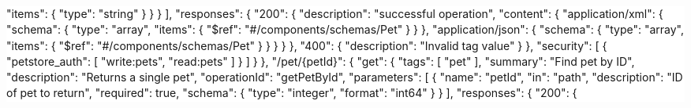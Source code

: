 "items": {
"type": "string"
}
}
}
],
"responses": {
"200": {
"description": "successful operation",
"content": {
"application/xml": {
"schema": {
"type": "array",
"items": {
"$ref": "#/components/schemas/Pet"
}
}
},
"application/json": {
"schema": {
"type": "array",
"items": {
"$ref": "#/components/schemas/Pet"
}
}
}
}
},
"400": {
"description": "Invalid tag value"
}
},
"security": [
{
"petstore_auth": [
"write:pets",
"read:pets"
]
}
]
}
},
"/pet/{petId}": {
"get": {
"tags": [
"pet"
],
"summary": "Find pet by ID",
"description": "Returns a single pet",
"operationId": "getPetById",
"parameters": [
{
"name": "petId",
"in": "path",
"description": "ID of pet to return",
"required": true,
"schema": {
"type": "integer",
"format": "int64"
}
}
],
"responses": {
"200": {
